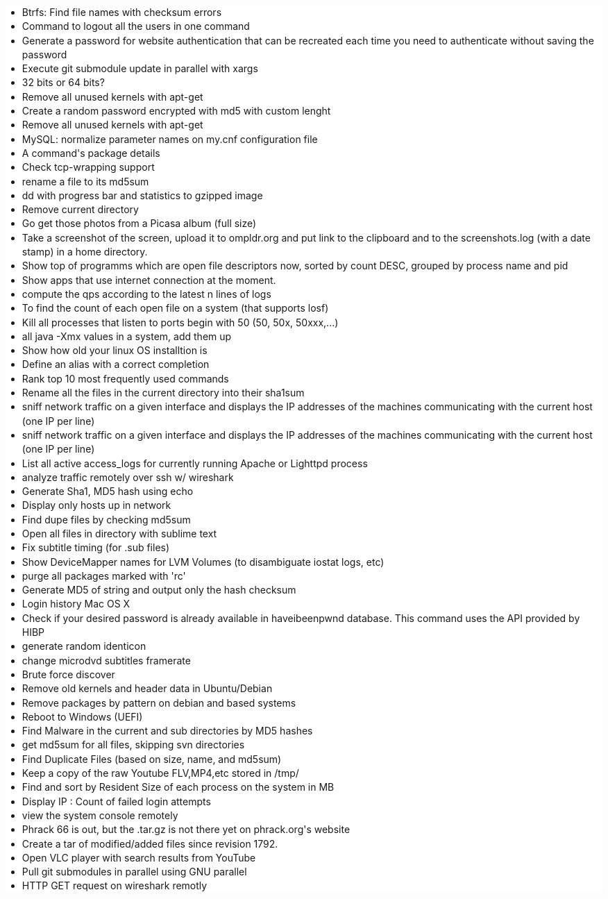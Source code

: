 - Btrfs: Find file names with checksum errors
- Command to logout all the users in one command
- Generate a password for website authentication  that can be recreated each time you need to authenticate without saving the password
- Execute git submodule update in parallel with xargs
- 32 bits or 64 bits?
- Remove all unused kernels with apt-get
- Create a random password encrypted with md5 with custom lenght
- Remove all unused kernels with apt-get
- MySQL: normalize parameter names on my.cnf configuration file
- A command's package details
- Check tcp-wrapping support
- rename a file to its md5sum
- dd with progress bar and statistics to gzipped image
- Remove current directory
- Go get those photos from a Picasa album (full size)
- Take a screenshot of the screen, upload it to ompldr.org and put link to the clipboard and to the screenshots.log (with a date stamp) in a home directory.
- Show top of programms which are open file descriptors now, sorted by count DESC, grouped by process name and pid
- Show apps that use internet connection at the moment.
- compute the qps according to the latest n lines of logs
- To find the count of each open file on a system (that supports losf)
- Kill all processes that listen to ports begin with 50 (50, 50x, 50xxx,...)
- all java -Xmx values in a system, add them up
- Show how old your linux OS installtion is
- Define an alias with a correct completion
- Rank top 10 most frequently used commands
- Rename all the files in the current directory into their sha1sum
- sniff network traffic on a given interface and displays the IP addresses of the machines communicating with the current host (one IP per line)
- sniff network traffic on a given interface and displays the IP addresses of the machines communicating with the current host (one IP per line)
- List all active access_logs for currently running Apache or Lighttpd process
- analyze traffic remotely over ssh w/ wireshark
- Generate Sha1, MD5 hash using echo
- Display only hosts up in network
- Find dupe files by checking md5sum
- Open all files in directory with sublime text
- Fix subtitle timing (for .sub files)
- Show DeviceMapper names for LVM Volumes (to disambiguate iostat logs, etc)
- purge all packages marked with 'rc'
- Generate MD5 of string and output only the hash checksum
- Login history Mac OS X
- Check if your desired password is already available in haveibeenpwnd database. This command uses the API provided by HIBP
- generate random identicon
- change microdvd subtitles framerate
- Brute force discover
- Remove old kernels and header data in Ubuntu/Debian
- Remove packages by pattern on debian and based systems
- Reboot to Windows (UEFI)
- Find Malware in the current and sub directories by MD5 hashes
- get md5sum for all files, skipping svn directories
- Find Duplicate Files (based on size, name, and md5sum)
- Keep a copy of the raw Youtube FLV,MP4,etc stored in /tmp/
- Find and sort by Resident Size of each process on the system in MB
- Display IP : Count of failed login attempts
- view the system console remotely
- Phrack 66 is out, but the .tar.gz is not there yet on phrack.org's website
- Create a tar of modified/added files since revision 1792.
- Open VLC player with search results from YouTube
- Pull git submodules in parallel using GNU parallel
- HTTP GET request on wireshark remotly
